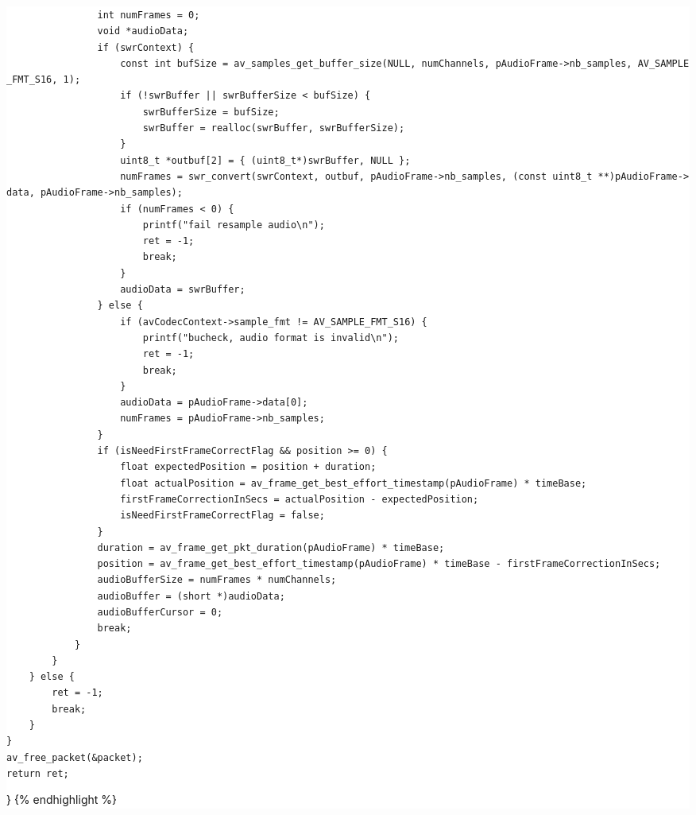                     int numFrames = 0;
                    void *audioData;
                    if (swrContext) {
                        const int bufSize = av_samples_get_buffer_size(NULL, numChannels, pAudioFrame->nb_samples, AV_SAMPLE_FMT_S16, 1);
                        if (!swrBuffer || swrBufferSize < bufSize) {
                            swrBufferSize = bufSize;
                            swrBuffer = realloc(swrBuffer, swrBufferSize);
                        }
                        uint8_t *outbuf[2] = { (uint8_t*)swrBuffer, NULL };
                        numFrames = swr_convert(swrContext, outbuf, pAudioFrame->nb_samples, (const uint8_t **)pAudioFrame->data, pAudioFrame->nb_samples);
                        if (numFrames < 0) {
                            printf("fail resample audio\n");
                            ret = -1;
                            break;
                        }
                        audioData = swrBuffer;
                    } else {
                        if (avCodecContext->sample_fmt != AV_SAMPLE_FMT_S16) {
                            printf("bucheck, audio format is invalid\n");
                            ret = -1;
                            break;
                        }
                        audioData = pAudioFrame->data[0];
                        numFrames = pAudioFrame->nb_samples;
                    }
                    if (isNeedFirstFrameCorrectFlag && position >= 0) {
                        float expectedPosition = position + duration;
                        float actualPosition = av_frame_get_best_effort_timestamp(pAudioFrame) * timeBase;
                        firstFrameCorrectionInSecs = actualPosition - expectedPosition;
                        isNeedFirstFrameCorrectFlag = false;
                    }
                    duration = av_frame_get_pkt_duration(pAudioFrame) * timeBase;
                    position = av_frame_get_best_effort_timestamp(pAudioFrame) * timeBase - firstFrameCorrectionInSecs;
                    audioBufferSize = numFrames * numChannels;
                    audioBuffer = (short *)audioData;
                    audioBufferCursor = 0;
                    break;
                }
            }
        } else {
            ret = -1;
            break;
        }
    }
    av_free_packet(&packet);
    return ret;
}
{% endhighlight %}
